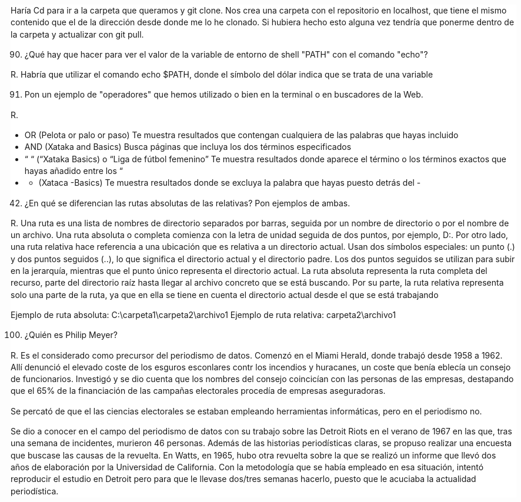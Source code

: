 Haría Cd para ir a la carpeta que queramos y git clone. Nos crea una carpeta con el repositorio en
localhost, que tiene el mismo contenido que el de la dirección desde donde me lo he clonado.
Si hubiera hecho esto alguna vez tendría que ponerme dentro de la carpeta y actualizar con git
pull.

90. ¿Qué hay que hacer para ver el valor de la variable de entorno de shell "PATH" con el comando "echo"?

R. Habría que utilizar el comando echo $PATH, donde el símbolo del dólar indica que se trata de una variable

91. Pon un ejemplo de "operadores" que hemos utilizado o bien en la terminal o en buscadores de la Web.

R. 
- OR (Pelota or palo or paso) Te muestra resultados que contengan cualquiera de las palabras que hayas incluido
- AND (Xataka and Basics) Busca páginas que incluya los dos términos especificados
- “ “ (“Xataka Basics) o “Liga de fútbol femenino” Te muestra resultados donde aparece el término o los términos exactos que hayas añadido entre los “
- - (Xataca -Basics) Te muestra resultados donde se excluya la palabra que hayas puesto detrás del -

42. ¿En qué se diferencian las rutas absolutas de las relativas? Pon ejemplos de ambas.

R. Una ruta es una lista de nombres de directorio separados por barras, seguida por un nombre
de directorio o por el nombre de un archivo. Una ruta absoluta o completa comienza con la
letra de unidad seguida de dos puntos, por ejemplo, D:. Por otro lado, una ruta relativa hace
referencia a una ubicación que es relativa a un directorio actual. Usan dos símbolos
especiales: un punto (.) y dos puntos seguidos (..), lo que significa el directorio actual y el
directorio padre. Los dos puntos seguidos se utilizan para subir en la jerarquía, mientras que
el punto único representa el directorio actual.
La ruta absoluta representa la ruta completa del recurso, parte del directorio raíz hasta llegar
al archivo concreto que se está buscando. Por su parte, la ruta relativa representa solo una
parte de la ruta, ya que en ella se tiene en cuenta el directorio actual desde el que se está
trabajando

Ejemplo de ruta absoluta:  C:\carpeta1\carpeta2\archivo1
Ejemplo de ruta relativa: carpeta2\archivo1


100. ¿Quién es Philip Meyer?

R. Es el considerado como precursor del periodismo de datos. Comenzó en el Miami Herald, donde trabajó desde 1958 a 1962. Allí denunció el elevado coste de los esguros esconlares contr los incendios y huracanes, un coste que benía eblecía un consejo de funcionarios. Investigó y se dio cuenta que los nombres del consejo coincicían con las personas de las empresas, destapando que el 65% de la financiación de las campañas electorales procedía de empresas aseguradoras.

Se percató de que el las ciencias electorales se estaban empleando herramientas informáticas, pero en el periodismo no. 

Se dio a conocer en el campo del periodismo de datos con su trabajo sobre las Detroit Riots en el verano de 1967 en las que, tras una semana de incidentes, murieron 46 personas.
Además de las historias periodísticas claras, se propuso realizar una encuesta que buscase las causas de la revuelta. En Watts, en 1965, hubo otra revuelta sobre la que se realizó un informe que llevó dos años de elaboración por la Universidad de California. Con la metodología que se había empleado en esa situación, intentó reproducir el estudio en Detroit pero para que le llevase dos/tres semanas hacerlo, puesto que le acuciaba la actualidad
periodística.
